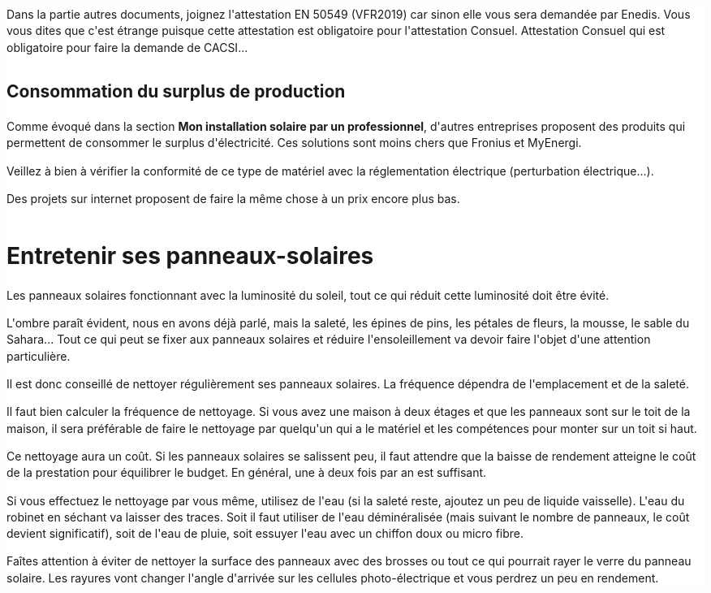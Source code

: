 Dans la partie autres documents, joignez l'attestation EN 50549 (VFR2019) car sinon elle vous sera demandée par Enedis.
Vous vous dites que c'est étrange puisque cette attestation est obligatoire pour l'attestation Consuel.
Attestation Consuel qui est obligatoire pour faire la demande de CACSI...

## Consommation du surplus de production<a name="Consommation%20du%20surplus%20de%20production"></a>

Comme évoqué dans la section **Mon installation solaire par un professionnel**, d'autres entreprises proposent des produits qui permettent de consommer le surplus d'électricité.
Ces solutions sont moins chers que Fronius et MyEnergi.

Veillez à bien à vérifier la conformité de ce type de matériel avec la réglementation électrique (perturbation électrique...).

Des projets sur internet proposent de faire la même chose à un prix encore plus bas.

# Entretenir ses panneaux-solaires<a name="Entretenir%20ses%20panneaux-solaires"></a>

Les panneaux solaires fonctionnant avec la luminosité du soleil,
tout ce qui réduit cette luminosité doit être évité.

L'ombre paraît évident, nous en avons déjà parlé, mais la saleté, les épines de pins, les pétales de fleurs, la mousse, le sable du Sahara...
Tout ce qui peut se fixer aux panneaux solaires et réduire l'ensoleillement va devoir faire l'objet d'une attention particulière.

Il est donc conseillé de nettoyer régulièrement ses panneaux solaires.
La fréquence dépendra de l'emplacement et de la saleté.

Il faut bien calculer la fréquence de nettoyage.
Si vous avez une maison à deux étages et que les panneaux sont sur le toit de la maison, il sera préférable de faire le nettoyage par quelqu'un qui a le matériel et les compétences pour monter sur un toit si haut.

Ce nettoyage aura un coût.
Si les panneaux solaires se salissent peu, il faut attendre que la baisse de rendement atteigne le coût de la prestation pour équilibrer le budget.
En général, une à deux fois par an est suffisant.

Si vous effectuez le nettoyage par vous même, utilisez de l'eau (si la saleté reste, ajoutez un peu de liquide vaisselle).
L'eau du robinet en séchant va laisser des traces.
Soit il faut utiliser de l'eau déminéralisée (mais suivant le nombre de panneaux, le coût devient significatif), soit de l'eau de pluie, soit essuyer l'eau avec un chiffon doux ou micro fibre.

Faîtes attention à éviter de nettoyer la surface des panneaux avec des brosses ou tout ce qui pourrait rayer le verre du panneau solaire.
Les rayures vont changer l'angle d'arrivée sur les cellules photo-électrique et vous perdrez un peu en rendement.

